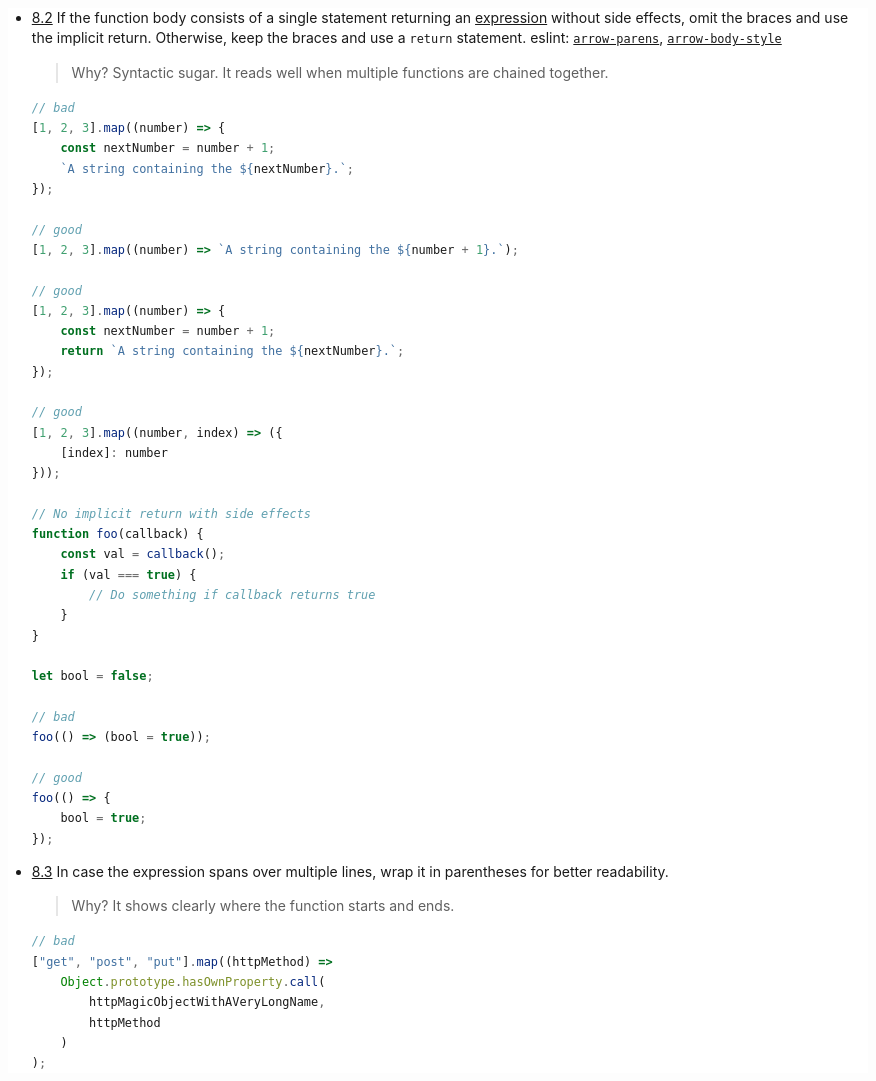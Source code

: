 -   [8.2](#arrows--implicit-return) If the function body consists of a single statement returning an [expression](https://developer.mozilla.org/en-US/docs/Web/JavaScript/Guide/Expressions_and_Operators#Expressions) without side effects, omit the braces and use the implicit return. Otherwise, keep the braces and use a `return` statement. eslint: [`arrow-parens`](https://eslint.org/docs/rules/arrow-parens.html), [`arrow-body-style`](https://eslint.org/docs/rules/arrow-body-style.html)

    > Why? Syntactic sugar. It reads well when multiple functions are chained together.

    ```javascript
    // bad
    [1, 2, 3].map((number) => {
    	const nextNumber = number + 1;
    	`A string containing the ${nextNumber}.`;
    });

    // good
    [1, 2, 3].map((number) => `A string containing the ${number + 1}.`);

    // good
    [1, 2, 3].map((number) => {
    	const nextNumber = number + 1;
    	return `A string containing the ${nextNumber}.`;
    });

    // good
    [1, 2, 3].map((number, index) => ({
    	[index]: number
    }));

    // No implicit return with side effects
    function foo(callback) {
    	const val = callback();
    	if (val === true) {
    		// Do something if callback returns true
    	}
    }

    let bool = false;

    // bad
    foo(() => (bool = true));

    // good
    foo(() => {
    	bool = true;
    });
    ```

<a name="arrows--paren-wrap"></a><a name="8.3"></a>

-   [8.3](#arrows--paren-wrap) In case the expression spans over multiple lines, wrap it in parentheses for better readability.

    > Why? It shows clearly where the function starts and ends.

    ```javascript
    // bad
    ["get", "post", "put"].map((httpMethod) =>
    	Object.prototype.hasOwnProperty.call(
    		httpMagicObjectWithAVeryLongName,
    		httpMethod
    	)
    );


[//]: # "# Whatoplay Javascript Style Guide"
[//]: # "_A mostly reasonable approach to JavasScript guided by AirBnb_"